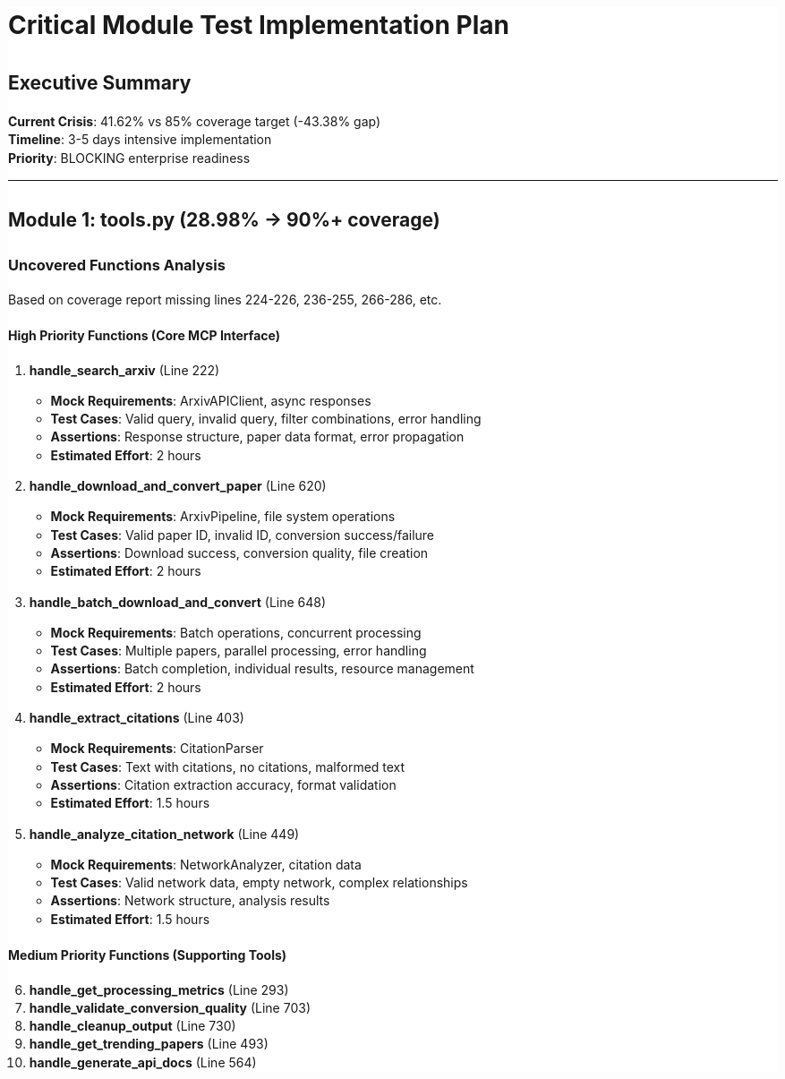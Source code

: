 # Critical Module Test Implementation Plan

## **Executive Summary**

**Current Crisis**: 41.62% vs 85% coverage target (-43.38% gap)  
**Timeline**: 3-5 days intensive implementation  
**Priority**: BLOCKING enterprise readiness

---

## **Module 1: tools.py (28.98% → 90%+ coverage)**

### **Uncovered Functions Analysis**

Based on coverage report missing lines 224-226, 236-255, 266-286, etc.

#### **High Priority Functions (Core MCP Interface)**

1. **handle_search_arxiv** (Line 222)
   - **Mock Requirements**: ArxivAPIClient, async responses
   - **Test Cases**: Valid query, invalid query, filter combinations, error handling
   - **Assertions**: Response structure, paper data format, error propagation
   - **Estimated Effort**: 2 hours

2. **handle_download_and_convert_paper** (Line 620)
   - **Mock Requirements**: ArxivPipeline, file system operations
   - **Test Cases**: Valid paper ID, invalid ID, conversion success/failure
   - **Assertions**: Download success, conversion quality, file creation
   - **Estimated Effort**: 2 hours

3. **handle_batch_download_and_convert** (Line 648)
   - **Mock Requirements**: Batch operations, concurrent processing
   - **Test Cases**: Multiple papers, parallel processing, error handling
   - **Assertions**: Batch completion, individual results, resource management
   - **Estimated Effort**: 2 hours

4. **handle_extract_citations** (Line 403)
   - **Mock Requirements**: CitationParser
   - **Test Cases**: Text with citations, no citations, malformed text
   - **Assertions**: Citation extraction accuracy, format validation
   - **Estimated Effort**: 1.5 hours

5. **handle_analyze_citation_network** (Line 449)
   - **Mock Requirements**: NetworkAnalyzer, citation data
   - **Test Cases**: Valid network data, empty network, complex relationships
   - **Assertions**: Network structure, analysis results
   - **Estimated Effort**: 1.5 hours

#### **Medium Priority Functions (Supporting Tools)**

6. **handle_get_processing_metrics** (Line 293)
7. **handle_validate_conversion_quality** (Line 703)
8. **handle_cleanup_output** (Line 730)
9. **handle_get_trending_papers** (Line 493)
10. **handle_generate_api_docs** (Line 564)
